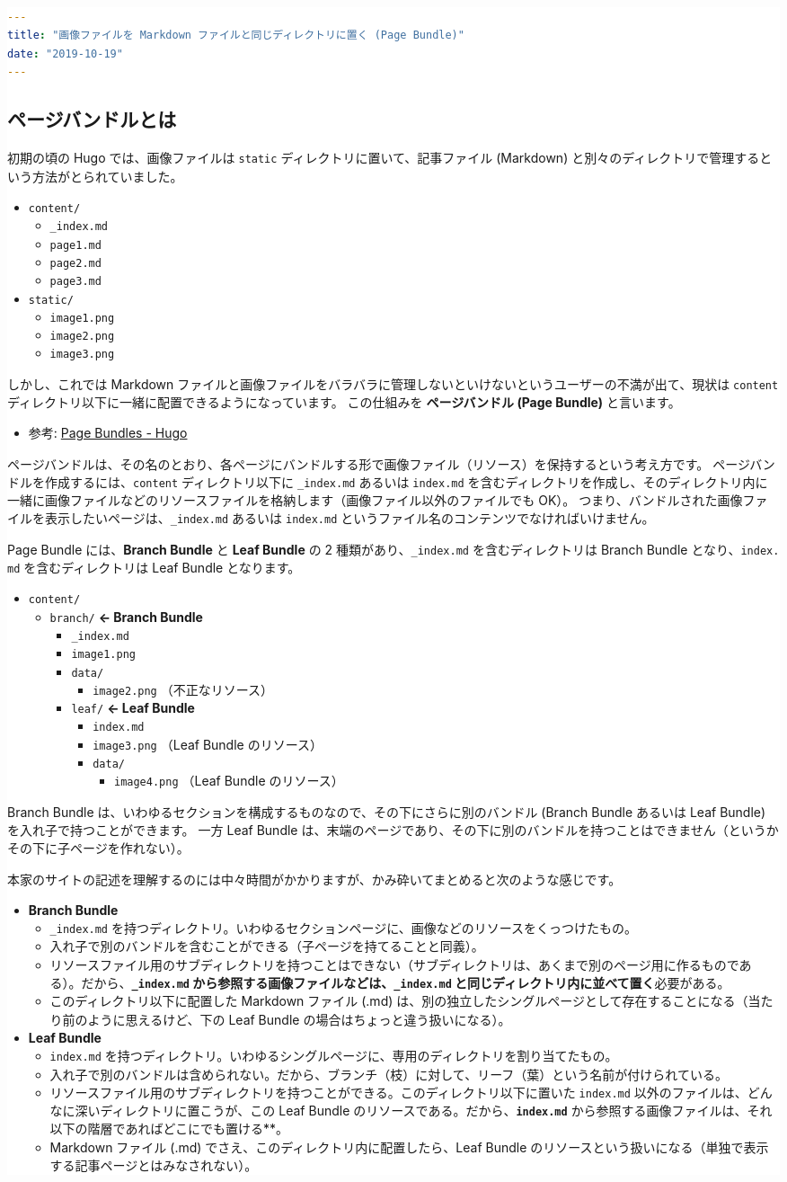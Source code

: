 ```yaml
---
title: "画像ファイルを Markdown ファイルと同じディレクトリに置く (Page Bundle)"
date: "2019-10-19"
---
```


ページバンドルとは
----

初期の頃の Hugo では、画像ファイルは `static` ディレクトリに置いて、記事ファイル (Markdown) と別々のディレクトリで管理するという方法がとられていました。

- `content/`
    - `_index.md`
    - `page1.md`
    - `page2.md`
    - `page3.md`
- `static/`
    - `image1.png`
    - `image2.png`
    - `image3.png`

しかし、これでは Markdown ファイルと画像ファイルをバラバラに管理しないといけないというユーザーの不満が出て、現状は `content` ディレクトリ以下に一緒に配置できるようになっています。
この仕組みを **ページバンドル (Page Bundle)** と言います。

- 参考: [Page Bundles - Hugo](https://gohugo.io/content-management/page-bundles)

ページバンドルは、その名のとおり、各ページにバンドルする形で画像ファイル（リソース）を保持するという考え方です。
ページバンドルを作成するには、`content` ディレクトリ以下に `_index.md` あるいは `index.md` を含むディレクトリを作成し、そのディレクトリ内に一緒に画像ファイルなどのリソースファイルを格納します（画像ファイル以外のファイルでも OK）。
つまり、バンドルされた画像ファイルを表示したいページは、`_index.md` あるいは `index.md` というファイル名のコンテンツでなければいけません。

Page Bundle には、**Branch Bundle** と **Leaf Bundle** の 2 種類があり、`_index.md` を含むディレクトリは Branch Bundle となり、`index.md` を含むディレクトリは Leaf Bundle となります。

- `content/`
    - `branch/`  **← Branch Bundle**
        - `_index.md`
        - `image1.png`
        - `data/`
            - `image2.png`  （不正なリソース）
        - `leaf/`  **← Leaf Bundle**
            - `index.md`
            - `image3.png`  （Leaf Bundle のリソース）
            - `data/`
                - `image4.png`  （Leaf Bundle のリソース）

Branch Bundle は、いわゆるセクションを構成するものなので、その下にさらに別のバンドル (Branch Bundle あるいは Leaf Bundle) を入れ子で持つことができます。
一方 Leaf Bundle は、末端のページであり、その下に別のバンドルを持つことはできません（というかその下に子ページを作れない）。

本家のサイトの記述を理解するのには中々時間がかかりますが、かみ砕いてまとめると次のような感じです。

- <b>Branch Bundle</b>
    - `_index.md` を持つディレクトリ。いわゆるセクションページに、画像などのリソースをくっつけたもの。
    - 入れ子で別のバンドルを含むことができる（子ページを持てることと同義）。
    - リソースファイル用のサブディレクトリを持つことはできない（サブディレクトリは、あくまで別のページ用に作るものである）。だから、**`_index.md` から参照する画像ファイルなどは、`_index.md` と同じディレクトリ内に並べて置く**必要がある。
    - このディレクトリ以下に配置した Markdown ファイル (.md) は、別の独立したシングルページとして存在することになる（当たり前のように思えるけど、下の Leaf Bundle の場合はちょっと違う扱いになる）。
- <b>Leaf Bundle</b>
    - `index.md` を持つディレクトリ。いわゆるシングルページに、専用のディレクトリを割り当てたもの。
    - 入れ子で別のバンドルは含められない。だから、ブランチ（枝）に対して、リーフ（葉）という名前が付けられている。
    - リソースファイル用のサブディレクトリを持つことができる。このディレクトリ以下に置いた `index.md` 以外のファイルは、どんなに深いディレクトリに置こうが、この Leaf Bundle のリソースである。だから、**`index.md`** から参照する画像ファイルは、それ以下の階層であればどこにでも置ける**。
    - Markdown ファイル (.md) でさえ、このディレクトリ内に配置したら、Leaf Bundle のリソースという扱いになる（単独で表示する記事ページとはみなされない）。
